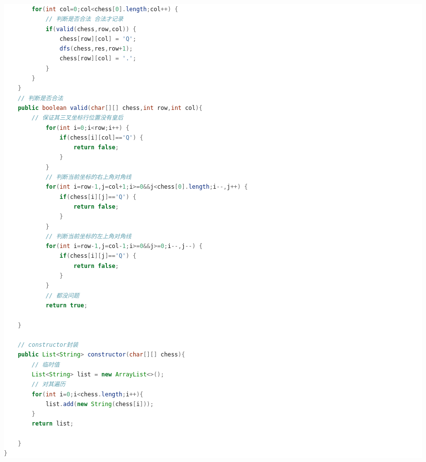 ```java
        for(int col=0;col<chess[0].length;col++) {
            // 判断是否合法 合法才记录
            if(valid(chess,row,col)) {
                chess[row][col] = 'Q';
                dfs(chess,res,row+1);
                chess[row][col] = '.';
            }
        }
    }
    // 判断是否合法
    public boolean valid(char[][] chess,int row,int col){
        // 保证其三叉坐标行位置没有皇后
	    	for(int i=0;i<row;i++) {
	    		if(chess[i][col]=='Q') {
	    			return false;
	    		}
	    	}
	    	// 判断当前坐标的右上角对角线
	    	for(int i=row-1,j=col+1;i>=0&&j<chess[0].length;i--,j++) {
	    		if(chess[i][j]=='Q') {
	    			return false;
	    		}
	    	}
	    	// 判断当前坐标的左上角对角线
	    	for(int i=row-1,j=col-1;i>=0&&j>=0;i--,j--) {
	    		if(chess[i][j]=='Q') {
	    			return false;
	    		}
	    	}
	    	// 都没问题
	    	return true;

    }

    // constructor封装
    public List<String> constructor(char[][] chess){
        // 临时值
        List<String> list = new ArrayList<>();
        // 对其遍历
        for(int i=0;i<chess.length;i++){
            list.add(new String(chess[i]));
        }
        return list;

    }
}
```

